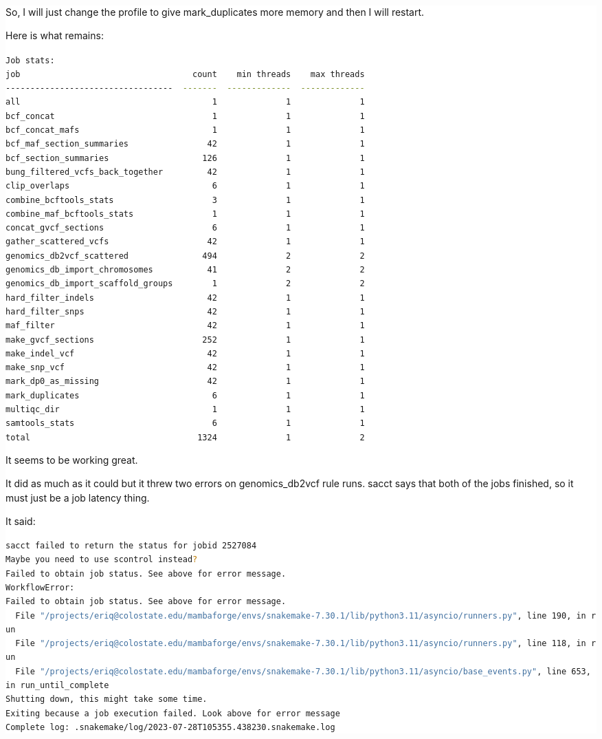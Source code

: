 So, I will just change the profile to give mark_duplicates more memory
and then I will restart.

Here is what remains:

``` sh
Job stats:
job                                   count    min threads    max threads
----------------------------------  -------  -------------  -------------
all                                       1              1              1
bcf_concat                                1              1              1
bcf_concat_mafs                           1              1              1
bcf_maf_section_summaries                42              1              1
bcf_section_summaries                   126              1              1
bung_filtered_vcfs_back_together         42              1              1
clip_overlaps                             6              1              1
combine_bcftools_stats                    3              1              1
combine_maf_bcftools_stats                1              1              1
concat_gvcf_sections                      6              1              1
gather_scattered_vcfs                    42              1              1
genomics_db2vcf_scattered               494              2              2
genomics_db_import_chromosomes           41              2              2
genomics_db_import_scaffold_groups        1              2              2
hard_filter_indels                       42              1              1
hard_filter_snps                         42              1              1
maf_filter                               42              1              1
make_gvcf_sections                      252              1              1
make_indel_vcf                           42              1              1
make_snp_vcf                             42              1              1
mark_dp0_as_missing                      42              1              1
mark_duplicates                           6              1              1
multiqc_dir                               1              1              1
samtools_stats                            6              1              1
total                                  1324              1              2
```

It seems to be working great.

It did as much as it could but it threw two errors on genomics_db2vcf
rule runs. sacct says that both of the jobs finished, so it must just be
a job latency thing.

It said:

``` sh
sacct failed to return the status for jobid 2527084
Maybe you need to use scontrol instead?
Failed to obtain job status. See above for error message.
WorkflowError:
Failed to obtain job status. See above for error message.
  File "/projects/eriq@colostate.edu/mambaforge/envs/snakemake-7.30.1/lib/python3.11/asyncio/runners.py", line 190, in run
  File "/projects/eriq@colostate.edu/mambaforge/envs/snakemake-7.30.1/lib/python3.11/asyncio/runners.py", line 118, in run
  File "/projects/eriq@colostate.edu/mambaforge/envs/snakemake-7.30.1/lib/python3.11/asyncio/base_events.py", line 653, in run_until_complete
Shutting down, this might take some time.
Exiting because a job execution failed. Look above for error message
Complete log: .snakemake/log/2023-07-28T105355.438230.snakemake.log
```
